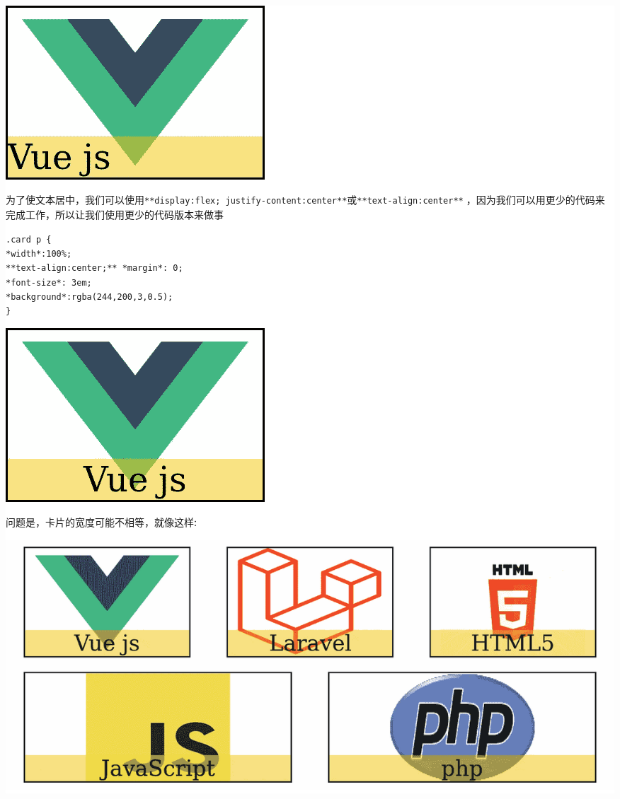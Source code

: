 ![](img/fd94f5313916950e2ba844e14f6bcb2a.png)

为了使文本居中，我们可以使用`**display:flex; justify-content:center**`或`**text-align:center**` ，因为我们可以用更少的代码来完成工作，所以让我们使用更少的代码版本来做事

```
.card p {
*width*:100%;
**text-align:center;** *margin*: 0;
*font-size*: 3em;
*background*:rgba(244,200,3,0.5);
}
```

![](img/504ba42c5315a25c239ec5845a365800.png)

问题是，卡片的宽度可能不相等，就像这样:

![](img/baaa325e1930af252636c5440e349d8e.png)
